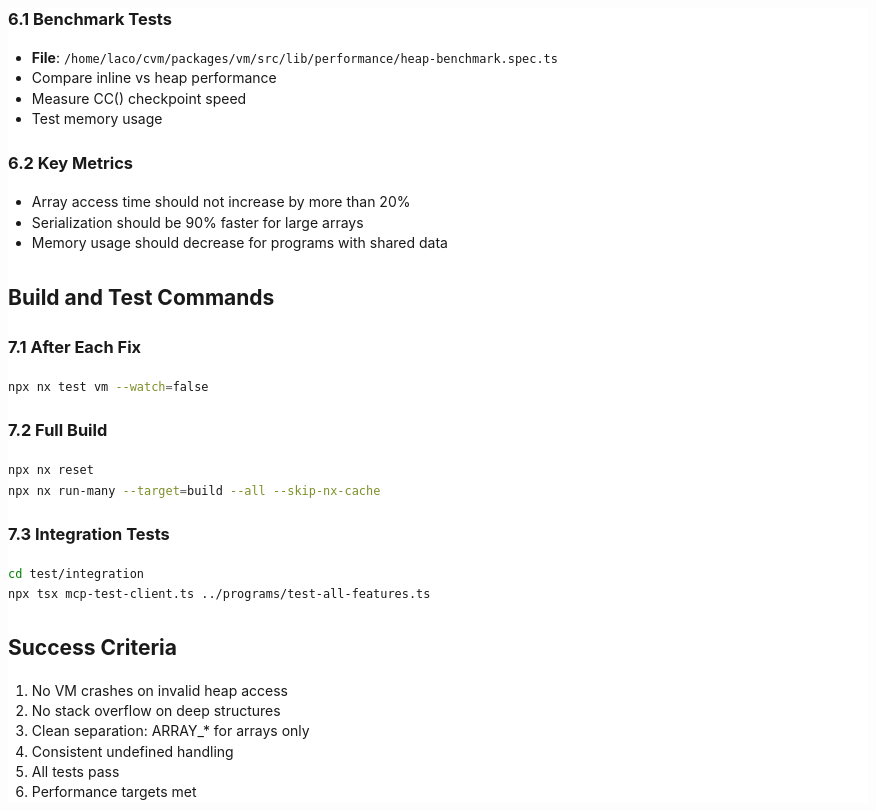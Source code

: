 ### 6.1 Benchmark Tests
- **File**: `/home/laco/cvm/packages/vm/src/lib/performance/heap-benchmark.spec.ts`
- Compare inline vs heap performance
- Measure CC() checkpoint speed
- Test memory usage

### 6.2 Key Metrics
- Array access time should not increase by more than 20%
- Serialization should be 90% faster for large arrays
- Memory usage should decrease for programs with shared data

## Build and Test Commands

### 7.1 After Each Fix
```bash
npx nx test vm --watch=false
```

### 7.2 Full Build
```bash
npx nx reset
npx nx run-many --target=build --all --skip-nx-cache
```

### 7.3 Integration Tests
```bash
cd test/integration
npx tsx mcp-test-client.ts ../programs/test-all-features.ts
```

## Success Criteria
1. No VM crashes on invalid heap access
2. No stack overflow on deep structures
3. Clean separation: ARRAY_* for arrays only
4. Consistent undefined handling
5. All tests pass
6. Performance targets met